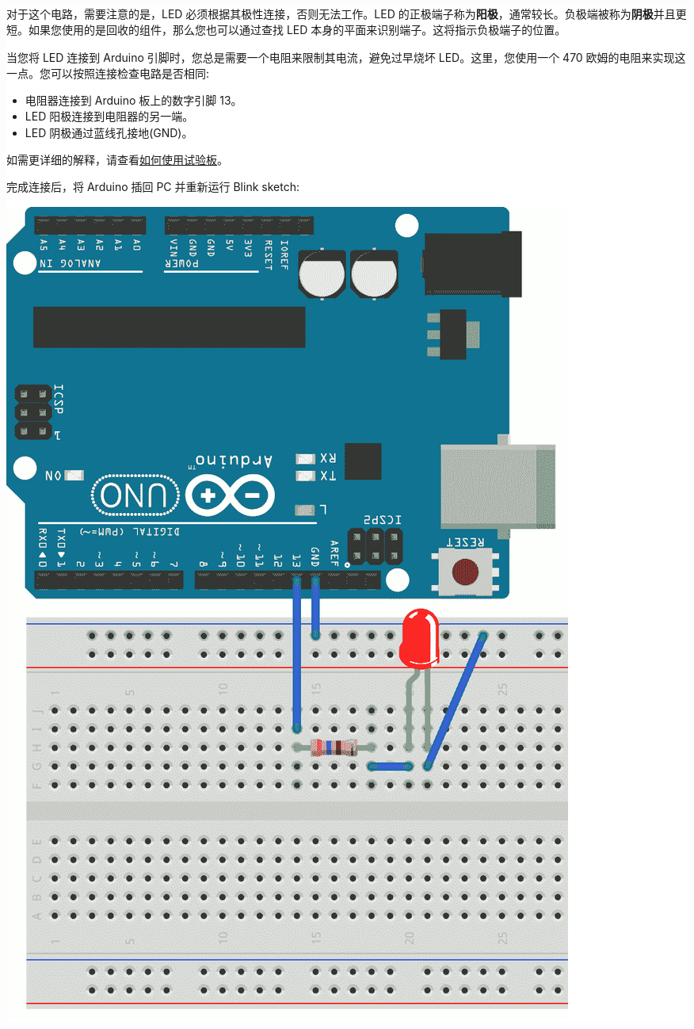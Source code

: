 对于这个电路，需要注意的是，LED 必须根据其极性连接，否则无法工作。LED 的正极端子称为**阳极**，通常较长。负极端被称为**阴极**并且更短。如果您使用的是回收的组件，那么您也可以通过查找 LED 本身的平面来识别端子。这将指示负极端子的位置。

当您将 LED 连接到 Arduino 引脚时，您总是需要一个电阻来限制其电流，避免过早烧坏 LED。这里，您使用一个 470 欧姆的电阻来实现这一点。您可以按照连接检查电路是否相同:

*   电阻器连接到 Arduino 板上的数字引脚 13。
*   LED 阳极连接到电阻器的另一端。
*   LED 阴极通过蓝线孔接地(GND)。

如需更详细的解释，请查看[如何使用试验板](https://www.youtube.com/watch?v=6WReFkfrUIk)。

完成连接后，将 Arduino 插回 PC 并重新运行 Blink sketch:

[![Arduino built-in and external LEDs blinking](img/d81d72b88a4af80cf805236900e5d173.png)](https://files.realpython.com/media/blinking_2.ff9a0bc7491d.gif)
